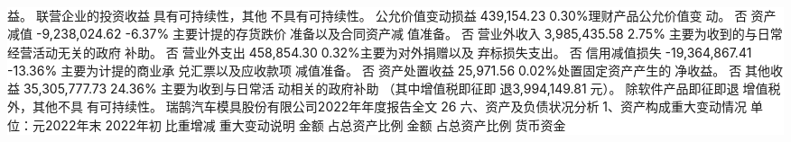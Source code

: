 益。
联营企业的投资收益
具有可持续性，其他
不具有可持续性。
公允价值变动损益
439,154.23
0.30%理财产品公允价值变
动。
否
资产减值
-9,238,024.62
-6.37%
主要计提的存货跌价
准备以及合同资产减
值准备。
否
营业外收入
3,985,435.58
2.75%
主要为收到的与日常
经营活动无关的政府
补助。
否
营业外支出
458,854.30
0.32%主要为对外捐赠以及
弃标损失支出。
否
信用减值损失
-19,364,867.41
-13.36%
主要为计提的商业承
兑汇票以及应收款项
减值准备。
否
资产处置收益
25,971.56
0.02%处置固定资产产生的
净收益。
否
其他收益
35,305,777.73
24.36%
主要为收到与日常活
动相关的政府补助
（其中增值税即征即
退3,994,149.81
元）。
除软件产品即征即退
增值税外，其他不具
有可持续性。
瑞鹄汽车模具股份有限公司2022年年度报告全文
26
六、资产及负债状况分析
1、资产构成重大变动情况
单位：元2022年末
2022年初
比重增减
重大变动说明
金额
占总资产比例
金额
占总资产比例
货币资金
